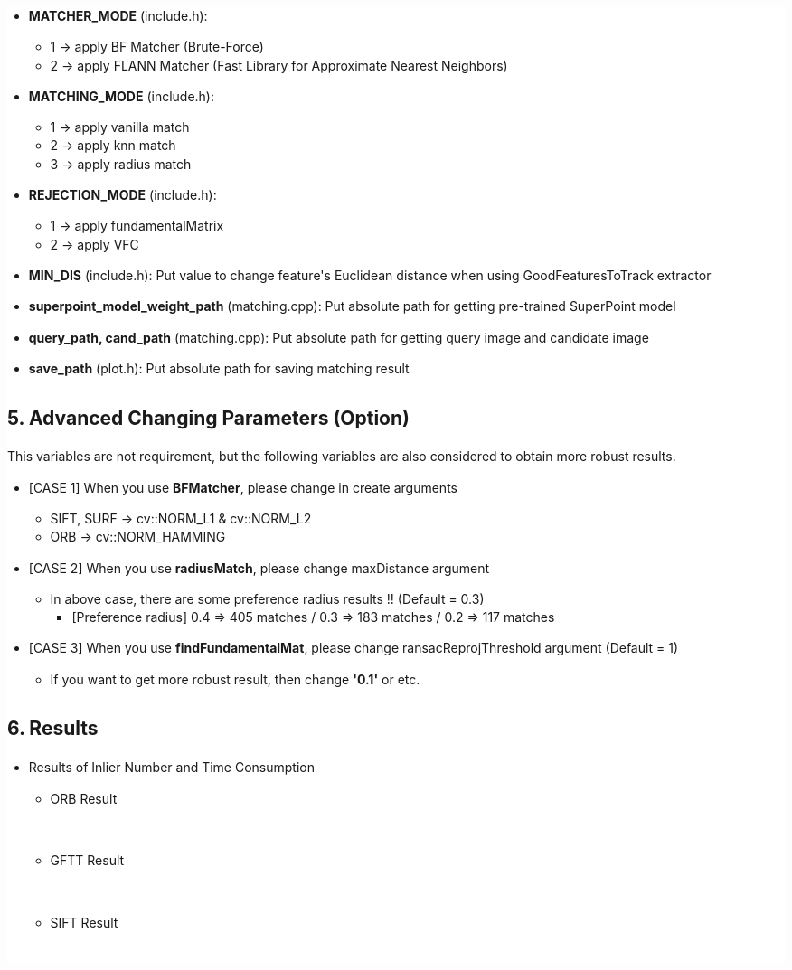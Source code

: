 - **MATCHER_MODE** (include.h):
   - 1 &rarr; apply BF Matcher (Brute-Force)
   - 2 &rarr; apply FLANN Matcher (Fast Library for Approximate Nearest Neighbors)

- **MATCHING_MODE** (include.h):
   - 1 &rarr; apply vanilla match
   - 2 &rarr; apply knn match
   - 3 &rarr; apply radius match
   
- **REJECTION_MODE** (include.h):
   - 1 &rarr; apply fundamentalMatrix 
   - 2 &rarr; apply VFC 

- **MIN_DIS** (include.h): Put value to change feature's Euclidean distance when using GoodFeaturesToTrack extractor

- **superpoint_model_weight_path** (matching.cpp): Put absolute path for getting pre-trained SuperPoint model

- **query_path, cand_path** (matching.cpp): Put absolute path for getting query image and candidate image

- **save_path** (plot.h): Put absolute path for saving matching result 

## 5. Advanced Changing Parameters (Option)
This variables are not requirement, but the following variables are also considered to obtain more robust results.
- [CASE 1] When you use **BFMatcher**, please change in create arguments
   - SIFT, SURF &rarr; cv::NORM_L1 & cv::NORM_L2  
   - ORB &rarr; cv::NORM_HAMMING

- [CASE 2] When you use **radiusMatch**, please change maxDistance argument
   - In above case, there are some preference radius results !! (Default = 0.3)
      - [Preference radius] 0.4 => 405 matches / 0.3 => 183 matches / 0.2 => 117 matches

- [CASE 3] When you use **findFundamentalMat**, please change ransacReprojThreshold argument (Default = 1)
   - If you want to get more robust result, then change **'0.1'** or etc. 

## 6. Results 
- Results of Inlier Number and Time Consumption
   - ORB Result
    <figure class="align-center">
        <img src="{{ site.url }}{{ site.baseurl }}/assets/images/feature_matching/ORB_Result.png" alt="">
    </figure> 
   
   - GFTT Result
    <figure class="align-center">
        <img src="{{ site.url }}{{ site.baseurl }}/assets/images/feature_matching/GFTT_Result.png" alt="">
    </figure> 

   - SIFT Result
    <figure class="align-center">
        <img src="{{ site.url }}{{ site.baseurl }}/assets/images/feature_matching/SIFT_Result.png" alt="">
    </figure> 
